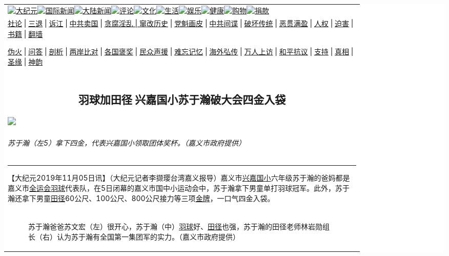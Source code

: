 <a name="1" id="1" target="_blank"></a><span id="1"></span>
<table border="0"><tr><td colspan="2" VALIGN=TOP><a href="https://github.com/mprjd2205/djy/blob/master/gb/nsc413.md#1"><img src="https://gitlab.com/szzdlab/www/raw/master/t/djy/1.jpg" title="大纪元"></a><a href="https://github.com/mprjd2205/djy/blob/master/gb/n24hr.md#1"><img src="https://gitlab.com/szzdlab/www/raw/master/t/djy/3.jpg" title="国际新闻"></a><a href="https://github.com/mprjd2205/djy/blob/master/gb/nsc413.md#1"><img src="https://gitlab.com/szzdlab/www/raw/master/t/djy/4.jpg" title="大陆新闻"></a><a href="https://github.com/mprjd2205/djy/blob/master/gb/news392.md#1"><img src="https://gitlab.com/szzdlab/www/raw/master/t/djy/5.jpg" title="评论"></a><a href="https://github.com/mprjd2205/djy/blob/master/gb/news2007.md#1"><img src="https://gitlab.com/szzdlab/www/raw/master/t/djy/6.jpg" title="文化"></a><a href="https://github.com/mprjd2205/djy/blob/master/gb/news2008.md#1"><img src="https://gitlab.com/szzdlab/www/raw/master/t/djy/7.jpg" title="生活"></a><a href="https://github.com/mprjd2205/djy/blob/master/gb/ncyule.md#1"><img src="https://gitlab.com/szzdlab/www/raw/master/t/djy/8.jpg" title="娱乐"></a><a href="https://github.com/mprjd2205/djy/blob/master/gb/nsc1002.md#1"><img src="https://gitlab.com/szzdlab/www/raw/master/t/djy/9.jpg" title="健康"><a href="https://www.youlucky.com"><img src="https://gitlab.com/szzdlab/www/raw/master/t/djy/10.jpg" title="购物"></a><a href="https://www.supportepoch.org/donation?utm_medium=epochtimes&utm_source=referral&utm_campaign=donate_button_djyhomepage"><img src="https://gitlab.com/szzdlab/www/raw/master/t/djy/12.jpg" title="捐款"></a></td></tr>
<tr><td colspan="2" VALIGN=TOP><a target="_blank" href="https://github.com/mprjd2205/djy/blob/master/gb/9p.md#1">社论</a> | <a target="_blank" href="https://github.com/mprjd2205/djy/blob/master/gb/nf5657.md#1">三退</a> | <a target="_blank" href="https://github.com/mprjd2205/djy/blob/master/gb/nf6123.md#1">诉江</a> | <a target="_blank" href="https://github.com/mprjd2205/djy/blob/master/gb/nf1176117.md#1">中共卖国</a> | <a target="_blank" href="https://github.com/mprjd2205/djy/blob/master/gb/nf5773.md#1">贪腐淫乱 | <a target="_blank" href="https://github.com/mprjd2205/djy/blob/master/gb/nf1176115.md#1">窜改历史</a> | <a target="_blank" href="https://github.com/mprjd2205/djy/blob/master/gb/nf1176107.md#1">党魁画皮</a> | <a target="_blank" href="https://github.com/mprjd2205/djy/blob/master/gb/nf1320400.md#1">中共间谍</a> | <a target="_blank" href="https://github.com/mprjd2205/djy/blob/master/gb/nf1176114.md#1">破坏传统</a> | <a target="_blank" href="https://github.com/mprjd2205/djy/blob/master/gb/nf5287.md#1">恶贯满盈</a> | <a target="_blank" href="https://github.com/mprjd2205/djy/blob/master/gb/ncid278.md#1">人权</a> | <a target="_blank" href="https://github.com/mprjd2205/djy/blob/master/gb/nf1176111.md#1">迫害</a> | <a target="_blank" href="https://github.com/mprjd2205/djy/blob/master/gb/nf1235328.md#1">书籍</a> | <a target="_blank" href="https://github.com/mprjd2205/www/blob/master/README.md?zsrh#1">翻墙</a></p><p><a target="_blank" href="https://github.com/mprjd2205/djy/blob/master/gb/nf5562.md#1">伪火</a> | <a target="_blank" href="https://github.com/mprjd2205/djy/blob/master/gb/nf4378.md#1">问答</a> | <a target="_blank" href="https://github.com/mprjd2205/djy/blob/master/gb/nf5792.md#1">剖析</a> | <a target="_blank" href="https://github.com/mprjd2205/djy/blob/master/gb/nf5735.md#1">两岸比对</a> | <a target="_blank" href="https://github.com/mprjd2205/djy/blob/master/gb/nf6119.md#1">各国褒奖</a> | <a target="_blank" href="https://github.com/mprjd2205/djy/blob/master/gb/nf6120.md#1">民众声援</a> | <a target="_blank" href="https://github.com/mprjd2205/djy/blob/master/gb/nf1188594.md#1">难忘记忆</a> | <a target="_blank" href="https://github.com/mprjd2205/djy/blob/master/gb/nf3180.md#1">海外弘传</a> | <a target="_blank" href="https://github.com/mprjd2205/djy/blob/master/gb/nf5410.md#1">万人上访</a> | <a target="_blank" href="https://github.com/mprjd2205/ntdtv/blob/master/gb/prog1530_1.md#1">和平抗议</a> | <a target="_blank" href="https://github.com/mprjd2205/djy/blob/master/gb/nf4386.md#1">支持</a> | <a target="_blank" href="https://github.com/mprjd2205/djy/blob/master/gb/nf4389.md#1">真相</a> | <a target="_blank" href="https://github.com/mprjd2205/djy/blob/master/gb/nf5790.md#1">圣缘</a> | <a target="_blank" href="https://github.com/mprjd2205/djy/blob/master/gb/nf4786.md#1">神韵</a></td></tr>
<tr><td VALIGN=TOP width="626"><h2 align=center>羽球加田径 兴嘉国小苏于瀚破大会四金入袋</h2>
<img src="http://i.epochtimes.com/assets/uploads/2019/11/173d5ca05517029c5f6ad7af1f1b3a81-600x400.jpg" />
<h6>苏于瀚（左5）拿下四金，代表兴嘉国小领取团体奖杯。（嘉义市政府提供）
</h6>
<hr>
<p>【大纪元2019年11月05日讯】（大纪元记者李撷璎台湾嘉义报导）嘉义市<a href="https://github.com/mprjd2205/djy/blob/master/gb/tag/%E5%85%B4%E5%98%89%E5%9B%BD%E5%B0%8F.md">兴嘉国小</a>六年级苏于瀚的爸妈都是嘉义市<a href="https://github.com/mprjd2205/djy/blob/master/gb/tag/%E5%85%A8%E8%BF%90%E4%BC%9A.md">全运会</a><a href="https://github.com/mprjd2205/djy/blob/master/gb/tag/%E7%BE%BD%E7%90%83.md">羽球</a>代表队，在5日闭幕的嘉义市国中小运动会中，苏于瀚拿下男童单打羽球冠军。此外，苏于瀚还拿下男童<a href="https://github.com/mprjd2205/djy/blob/master/gb/tag/%E7%94%B0%E5%BE%84.md">田径</a>60公尺、100公尺、800公尺接力等三项<a href="https://github.com/mprjd2205/djy/blob/master/gb/tag/%E9%87%91%E7%89%8C.md">金牌</a>，一口气四金入袋。</p>
<figure id="attachment_11634417" style="width: 600px" class="wp-caption aligncenter"><a href="http://i.epochtimes.com/assets/uploads/2019/11/95cfba2a569fed0401c43650ba5c359e.jpg"><img class="wp-image-11634417 size-large" src="http://i.epochtimes.com/assets/uploads/2019/11/95cfba2a569fed0401c43650ba5c359e-600x400.jpg" alt="" width="600" b="400" /></a><figcaption class="wp-caption-text">苏于瀚爸爸苏文宏（左）很开心，苏于瀚（中）<a href="https://github.com/mprjd2205/djy/blob/master/gb/tag/%E7%BE%BD%E7%90%83.md">羽球</a>好、<a href="https://github.com/mprjd2205/djy/blob/master/gb/tag/%E7%94%B0%E5%BE%84.md">田径</a>也强，苏于瀚的田径老师林岩勋组长（右）认为苏于瀚有全国第一集团军的实力。（嘉义市政府提供）</figcaption></figure>